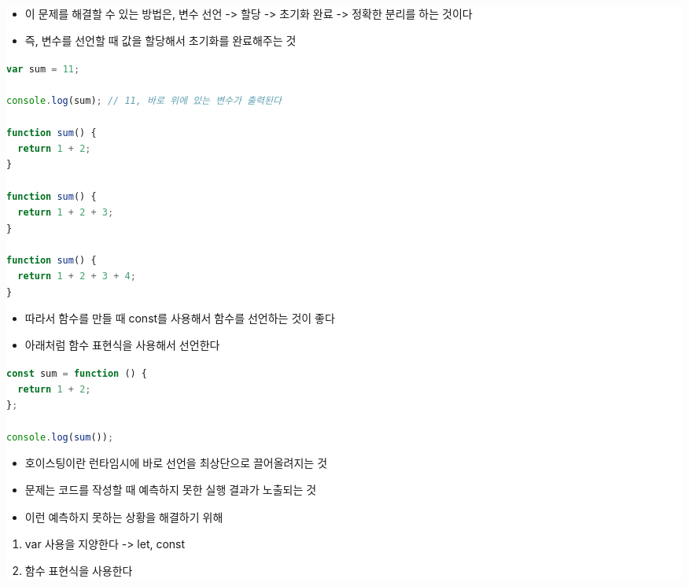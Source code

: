 - 이 문제를 해결할 수 있는 방법은, 변수 선언 -> 할당 -> 초기화 완료 -> 정확한 분리를 하는 것이다

- 즉, 변수를 선언할 때 값을 할당해서 초기화를 완료해주는 것

```js
var sum = 11;

console.log(sum); // 11, 바로 위에 있는 변수가 출력된다

function sum() {
  return 1 + 2;
}

function sum() {
  return 1 + 2 + 3;
}

function sum() {
  return 1 + 2 + 3 + 4;
}
```

- 따라서 함수를 만들 때 const를 사용해서 함수를 선언하는 것이 좋다

- 아래처럼 함수 표현식을 사용해서 선언한다

```js
const sum = function () {
  return 1 + 2;
};

console.log(sum());
```

- 호이스팅이란 런타임시에 바로 선언을 최상단으로 끌어올려지는 것

- 문제는 코드를 작성할 때 예측하지 못한 실행 결과가 노출되는 것

- 이런 예측하지 못하는 상황을 해결하기 위해

1. var 사용을 지양한다 -> let, const

2. 함수 표현식을 사용한다
